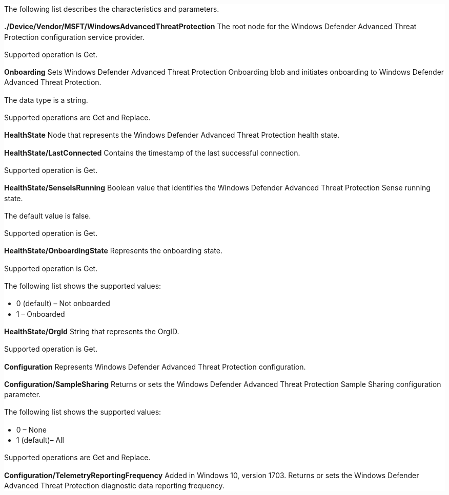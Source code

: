 The following list describes the characteristics and parameters.

**./Device/Vendor/MSFT/WindowsAdvancedThreatProtection**
The root node for the Windows Defender Advanced Threat Protection configuration service provider.

Supported operation is Get.

**Onboarding**
Sets Windows Defender Advanced Threat Protection Onboarding blob and initiates onboarding to Windows Defender Advanced Threat Protection.

The data type is a string.

Supported operations are Get and Replace.

**HealthState**
Node that represents the Windows Defender Advanced Threat Protection health state.

**HealthState/LastConnected**
Contains the timestamp of the last successful connection.

Supported operation is Get.

**HealthState/SenseIsRunning**
Boolean value that identifies the Windows Defender Advanced Threat Protection Sense running state.

The default value is false.

Supported operation is Get.

**HealthState/OnboardingState**
Represents the onboarding state.

Supported operation is Get.

The following list shows the supported values:

- 0 (default) – Not onboarded
- 1 – Onboarded

**HealthState/OrgId**
String that represents the OrgID.

Supported operation is Get.

**Configuration**
Represents Windows Defender Advanced Threat Protection configuration.

**Configuration/SampleSharing**
Returns or sets the Windows Defender Advanced Threat Protection Sample Sharing configuration parameter.

The following list shows the supported values:

-   0 – None
-   1 (default)– All

Supported operations are Get and Replace.

**Configuration/TelemetryReportingFrequency**
Added in Windows 10, version 1703. Returns or sets the Windows Defender Advanced Threat Protection diagnostic data reporting frequency.
